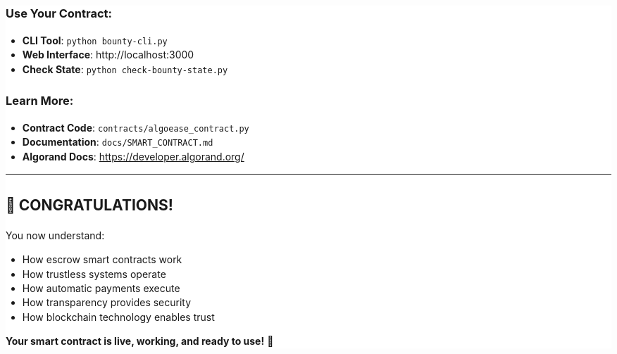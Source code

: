 ### Use Your Contract:
- **CLI Tool**: `python bounty-cli.py`
- **Web Interface**: http://localhost:3000
- **Check State**: `python check-bounty-state.py`

### Learn More:
- **Contract Code**: `contracts/algoease_contract.py`
- **Documentation**: `docs/SMART_CONTRACT.md`
- **Algorand Docs**: https://developer.algorand.org/

---

## 🎉 **CONGRATULATIONS!**

You now understand:
- How escrow smart contracts work
- How trustless systems operate
- How automatic payments execute
- How transparency provides security
- How blockchain technology enables trust

**Your smart contract is live, working, and ready to use!** 🚀

